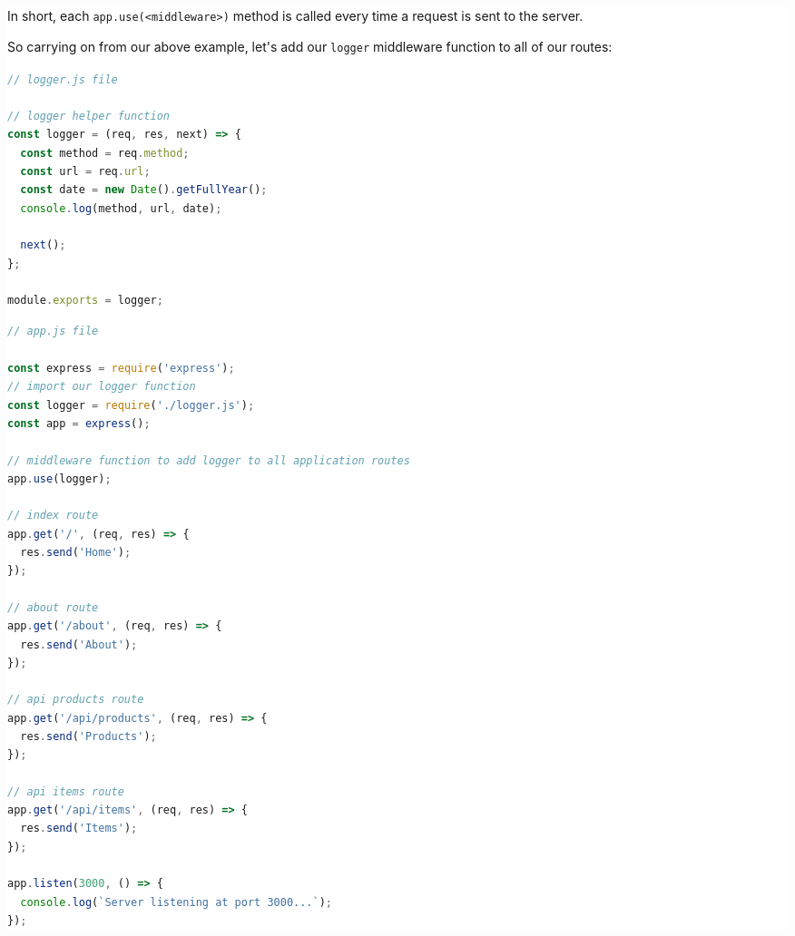 In short, each `app.use(<middleware>)` method is called every time a request is sent to the server.

So carrying on from our above example, let's add our `logger` middleware function to all of our routes:
```js
// logger.js file

// logger helper function
const logger = (req, res, next) => {
  const method = req.method;
  const url = req.url;
  const date = new Date().getFullYear();
  console.log(method, url, date);

  next();
};

module.exports = logger;
```
```js
// app.js file

const express = require('express');
// import our logger function
const logger = require('./logger.js');
const app = express();

// middleware function to add logger to all application routes
app.use(logger);

// index route
app.get('/', (req, res) => {
  res.send('Home');
});

// about route
app.get('/about', (req, res) => {
  res.send('About');
});

// api products route
app.get('/api/products', (req, res) => {
  res.send('Products');
});

// api items route
app.get('/api/items', (req, res) => {
  res.send('Items');
});

app.listen(3000, () => {
  console.log(`Server listening at port 3000...`);
});
```
